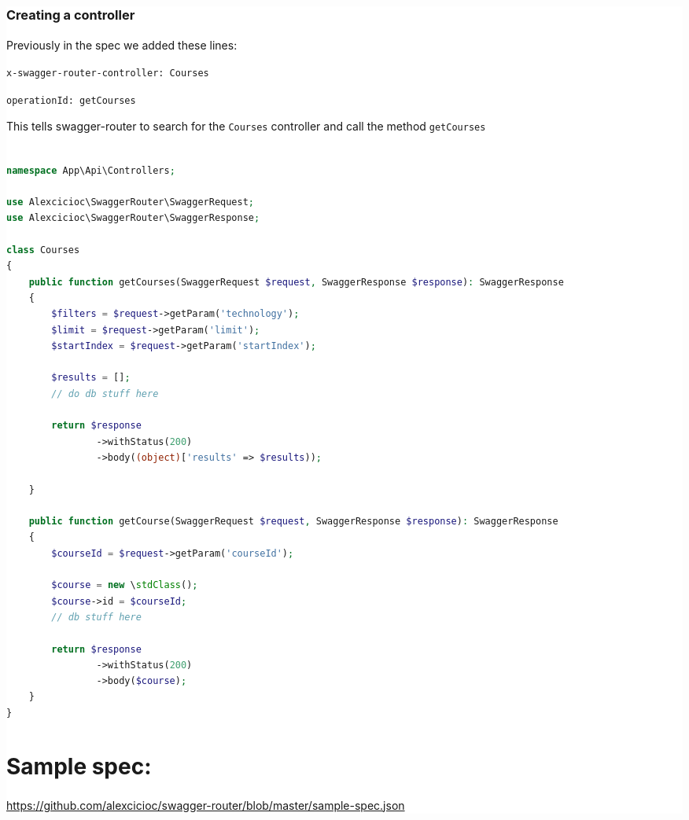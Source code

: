```php
```

### Creating a controller
Previously in the spec we added these lines:
```
x-swagger-router-controller: Courses
```
```
operationId: getCourses
```
This tells swagger-router to search for the `Courses` controller and call the method `getCourses`
```php

namespace App\Api\Controllers;

use Alexcicioc\SwaggerRouter\SwaggerRequest;
use Alexcicioc\SwaggerRouter\SwaggerResponse;

class Courses
{
    public function getCourses(SwaggerRequest $request, SwaggerResponse $response): SwaggerResponse
    {
        $filters = $request->getParam('technology');
        $limit = $request->getParam('limit');
        $startIndex = $request->getParam('startIndex');

        $results = [];
        // do db stuff here
        
        return $response
                ->withStatus(200)
                ->body((object)['results' => $results));

    }
    
    public function getCourse(SwaggerRequest $request, SwaggerResponse $response): SwaggerResponse
    {
        $courseId = $request->getParam('courseId');
        
        $course = new \stdClass();
        $course->id = $courseId;
        // db stuff here
        
        return $response
                ->withStatus(200)
                ->body($course);
    }
}
```
# Sample spec:
https://github.com/alexcicioc/swagger-router/blob/master/sample-spec.json
